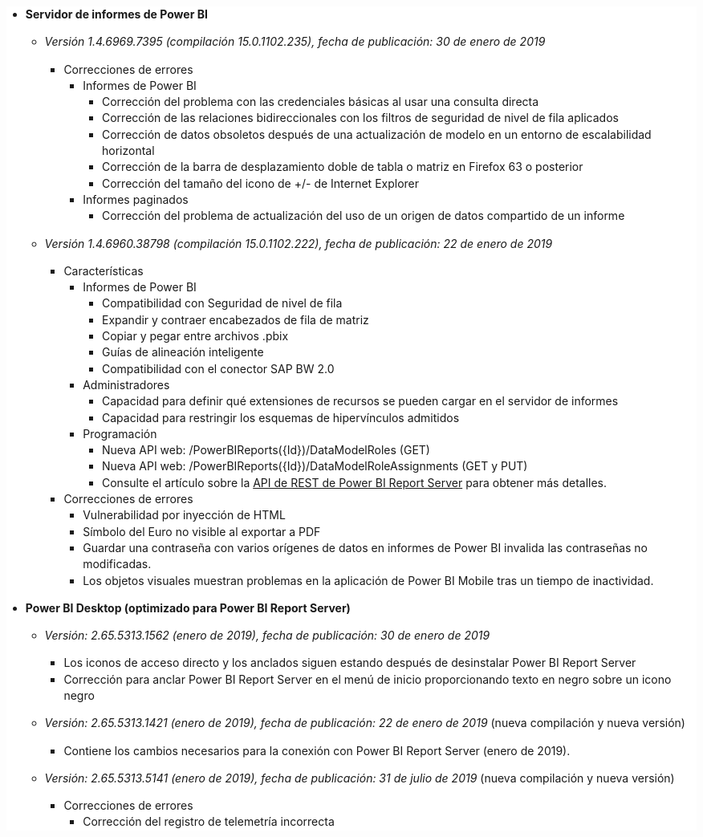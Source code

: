 - **Servidor de informes de Power BI**            
    - *Versión 1.4.6969.7395 (compilación 15.0.1102.235), fecha de publicación: 30 de enero de 2019*
        - Correcciones de errores
            - Informes de Power BI
                - Corrección del problema con las credenciales básicas al usar una consulta directa
                - Corrección de las relaciones bidireccionales con los filtros de seguridad de nivel de fila aplicados
                - Corrección de datos obsoletos después de una actualización de modelo en un entorno de escalabilidad horizontal
                - Corrección de la barra de desplazamiento doble de tabla o matriz en Firefox 63 o posterior
                - Corrección del tamaño del icono de +/- de Internet Explorer
            - Informes paginados
                - Corrección del problema de actualización del uso de un origen de datos compartido de un informe

    - *Versión 1.4.6960.38798 (compilación 15.0.1102.222), fecha de publicación: 22 de enero de 2019*
        - Características
            - Informes de Power BI 
                - Compatibilidad con Seguridad de nivel de fila
                - Expandir y contraer encabezados de fila de matriz
                - Copiar y pegar entre archivos .pbix
                - Guías de alineación inteligente
                - Compatibilidad con el conector SAP BW 2.0
            - Administradores
                - Capacidad para definir qué extensiones de recursos se pueden cargar en el servidor de informes
                - Capacidad para restringir los esquemas de hipervínculos admitidos
            - Programación
                - Nueva API web: /PowerBIReports({Id})/DataModelRoles (GET)
                - Nueva API web: /PowerBIReports({Id})/DataModelRoleAssignments (GET y PUT)
                - Consulte el artículo sobre la [API de REST de Power BI Report Server](https://app.swaggerhub.com/apis/microsoft-rs/PBIRS/2.0) para obtener más detalles.
        - Correcciones de errores
            - Vulnerabilidad por inyección de HTML
            - Símbolo del Euro no visible al exportar a PDF
            - Guardar una contraseña con varios orígenes de datos en informes de Power BI invalida las contraseñas no modificadas.
            - Los objetos visuales muestran problemas en la aplicación de Power BI Mobile tras un tiempo de inactividad.

- **Power BI Desktop (optimizado para Power BI Report Server)**
    - *Versión: 2.65.5313.1562 (enero de 2019), fecha de publicación: 30 de enero de 2019*
        - Los iconos de acceso directo y los anclados siguen estando después de desinstalar Power BI Report Server
        - Corrección para anclar Power BI Report Server en el menú de inicio proporcionando texto en negro sobre un icono negro

    - *Versión: 2.65.5313.1421 (enero de 2019), fecha de publicación: 22 de enero de 2019* (nueva compilación y nueva versión)
        - Contiene los cambios necesarios para la conexión con Power BI Report Server (enero de 2019). 
    - *Versión: 2.65.5313.5141 (enero de 2019), fecha de publicación: 31 de julio de 2019* (nueva compilación y nueva versión)
        - Correcciones de errores
            - Corrección del registro de telemetría incorrecta
